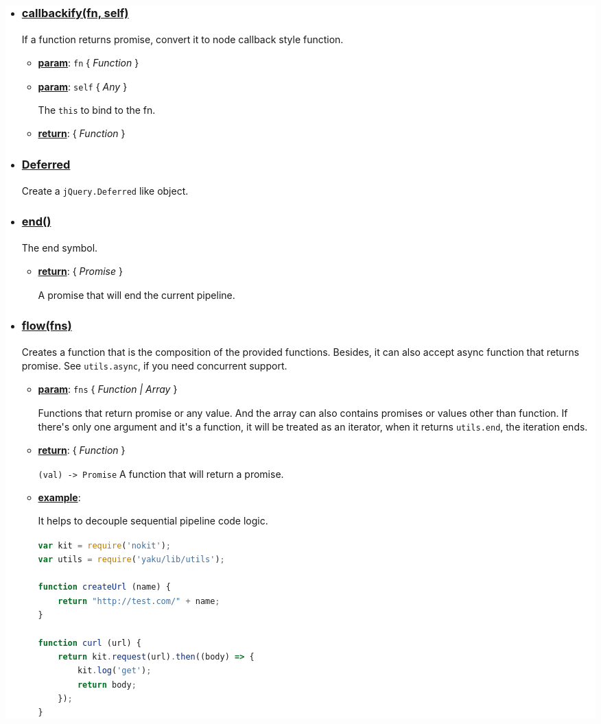 - ### **[callbackify(fn, self)](src/utils.coffee?source#L137)**

    If a function returns promise, convert it to
    node callback style function.

    - **<u>param</u>**: `fn` { _Function_ }

    - **<u>param</u>**: `self` { _Any_ }

        The `this` to bind to the fn.

    - **<u>return</u>**: { _Function_ }

- ### **[Deferred](src/utils.coffee?source#L159)**

    Create a `jQuery.Deferred` like object.

- ### **[end()](src/utils.coffee?source#L172)**

    The end symbol.

    - **<u>return</u>**: { _Promise_ }

        A promise that will end the current pipeline.

- ### **[flow(fns)](src/utils.coffee?source#L234)**

    Creates a function that is the composition of the provided functions.
    Besides, it can also accept async function that returns promise.
    See `utils.async`, if you need concurrent support.

    - **<u>param</u>**: `fns` { _Function | Array_ }

        Functions that return
        promise or any value.
        And the array can also contains promises or values other than function.
        If there's only one argument and it's a function, it will be treated as an iterator,
        when it returns `utils.end`, the iteration ends.

    - **<u>return</u>**: { _Function_ }

        `(val) -> Promise` A function that will return a promise.

    - **<u>example</u>**:

        It helps to decouple sequential pipeline code logic.
        ```js
        var kit = require('nokit');
        var utils = require('yaku/lib/utils');

        function createUrl (name) {
        	return "http://test.com/" + name;
        }

        function curl (url) {
        	return kit.request(url).then((body) => {
        		kit.log('get');
        		return body;
        	});
        }
